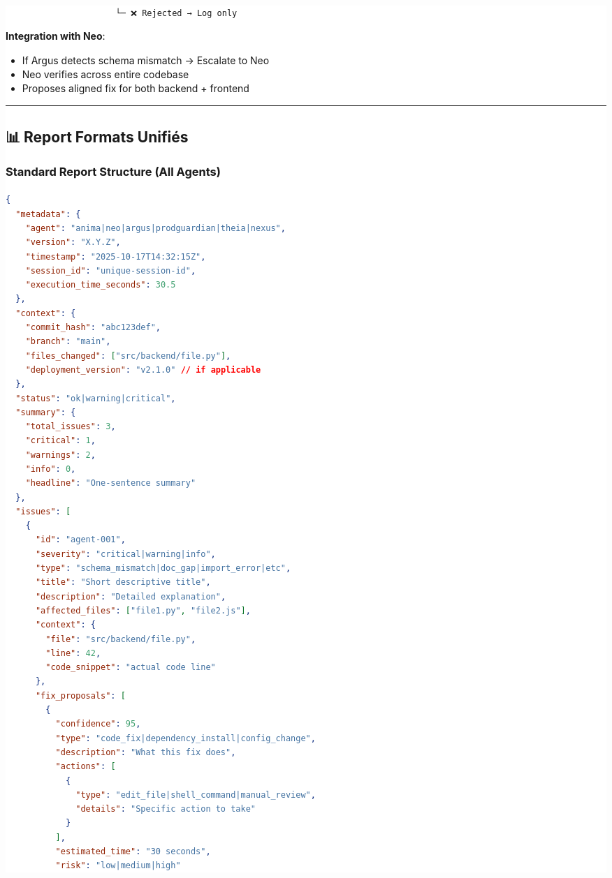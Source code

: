 ```
                      └─ ❌ Rejected → Log only
```

**Integration with Neo**:
- If Argus detects schema mismatch → Escalate to Neo
- Neo verifies across entire codebase
- Proposes aligned fix for both backend + frontend

---

## 📊 Report Formats Unifiés

### Standard Report Structure (All Agents)

```json
{
  "metadata": {
    "agent": "anima|neo|argus|prodguardian|theia|nexus",
    "version": "X.Y.Z",
    "timestamp": "2025-10-17T14:32:15Z",
    "session_id": "unique-session-id",
    "execution_time_seconds": 30.5
  },
  "context": {
    "commit_hash": "abc123def",
    "branch": "main",
    "files_changed": ["src/backend/file.py"],
    "deployment_version": "v2.1.0" // if applicable
  },
  "status": "ok|warning|critical",
  "summary": {
    "total_issues": 3,
    "critical": 1,
    "warnings": 2,
    "info": 0,
    "headline": "One-sentence summary"
  },
  "issues": [
    {
      "id": "agent-001",
      "severity": "critical|warning|info",
      "type": "schema_mismatch|doc_gap|import_error|etc",
      "title": "Short descriptive title",
      "description": "Detailed explanation",
      "affected_files": ["file1.py", "file2.js"],
      "context": {
        "file": "src/backend/file.py",
        "line": 42,
        "code_snippet": "actual code line"
      },
      "fix_proposals": [
        {
          "confidence": 95,
          "type": "code_fix|dependency_install|config_change",
          "description": "What this fix does",
          "actions": [
            {
              "type": "edit_file|shell_command|manual_review",
              "details": "Specific action to take"
            }
          ],
          "estimated_time": "30 seconds",
          "risk": "low|medium|high"
```
